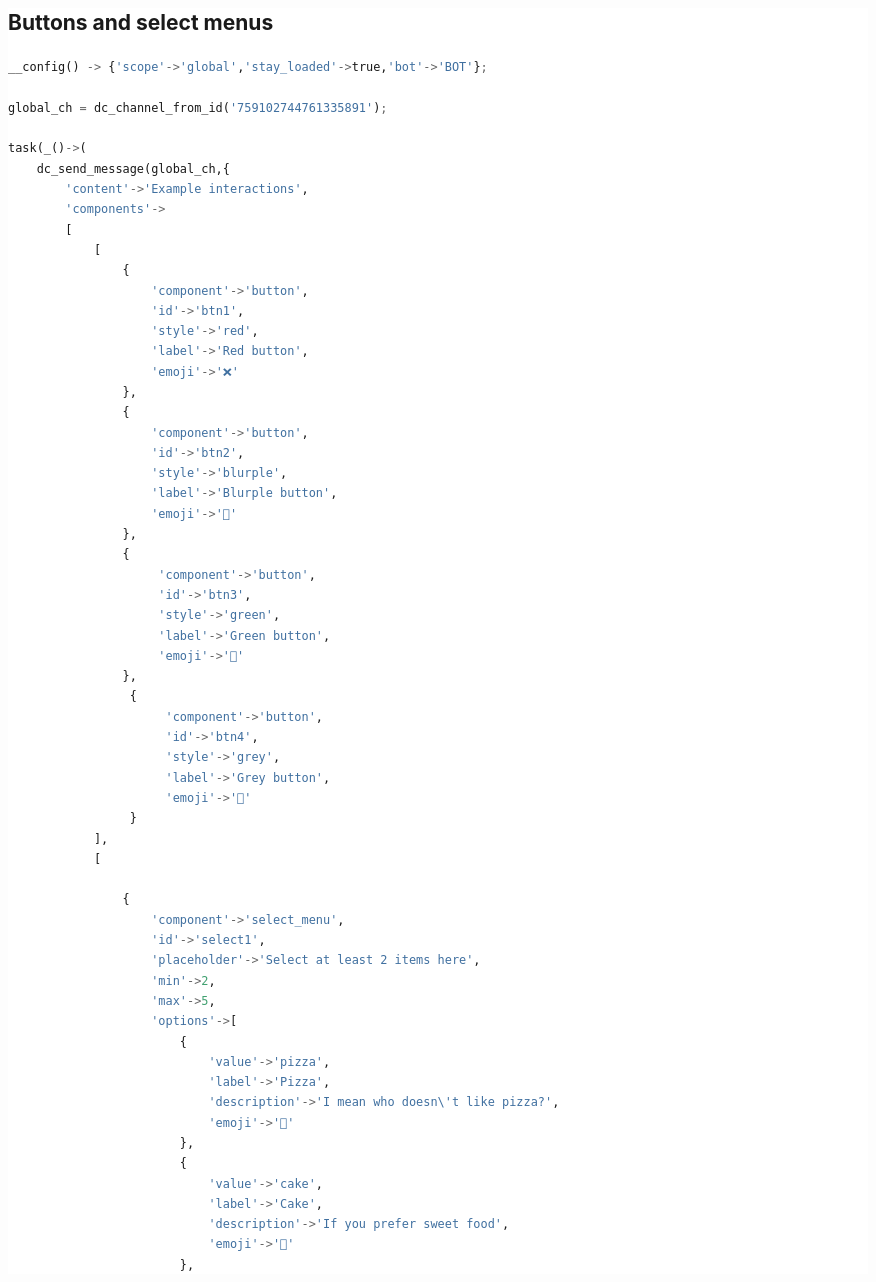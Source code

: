 ## Buttons and select menus

```py
__config() -> {'scope'->'global','stay_loaded'->true,'bot'->'BOT'};

global_ch = dc_channel_from_id('759102744761335891');

task(_()->(
    dc_send_message(global_ch,{
        'content'->'Example interactions',
        'components'->
        [
            [
                {
                    'component'->'button',
                    'id'->'btn1',
                    'style'->'red',
                    'label'->'Red button',
                    'emoji'->'❌'
                },
                {
                    'component'->'button',
                    'id'->'btn2',
                    'style'->'blurple',
                    'label'->'Blurple button',
                    'emoji'->'🚪'
                },
                {
                     'component'->'button',
                     'id'->'btn3',
                     'style'->'green',
                     'label'->'Green button',
                     'emoji'->'👑'
                },
                 {
                      'component'->'button',
                      'id'->'btn4',
                      'style'->'grey',
                      'label'->'Grey button',
                      'emoji'->'📧'
                 }
            ],
            [

                {
                    'component'->'select_menu',
                    'id'->'select1',
                    'placeholder'->'Select at least 2 items here',
                    'min'->2,
                    'max'->5,
                    'options'->[
                        {
                            'value'->'pizza',
                            'label'->'Pizza',
                            'description'->'I mean who doesn\'t like pizza?',
                            'emoji'->'🍕'
                        },
                        {
                            'value'->'cake',
                            'label'->'Cake',
                            'description'->'If you prefer sweet food',
                            'emoji'->'🍰'
                        },
```